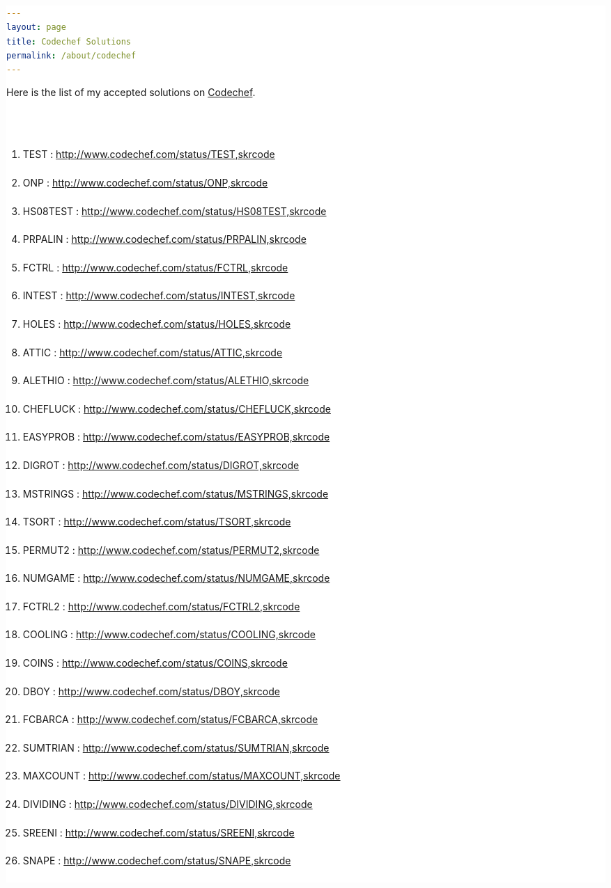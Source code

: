 ```yaml
---
layout: page
title: Codechef Solutions
permalink: /about/codechef
---
```


Here is the list of my accepted solutions on <a href="http://www.codechef.com">Codechef</a>.



<br><br>
1. TEST : <a href = "http://www.codechef.com/status/TEST,skrcode">http://www.codechef.com/status/TEST,skrcode</a><br><br>
2. ONP : <a href = "http://www.codechef.com/status/ONP,skrcode">http://www.codechef.com/status/ONP,skrcode</a><br><br>
3. HS08TEST : <a href = "http://www.codechef.com/status/HS08TEST,skrcode">http://www.codechef.com/status/HS08TEST,skrcode</a><br><br>
4. PRPALIN : <a href = "http://www.codechef.com/status/PRPALIN,skrcode">http://www.codechef.com/status/PRPALIN,skrcode</a><br><br>
5. FCTRL : <a href = "http://www.codechef.com/status/FCTRL,skrcode">http://www.codechef.com/status/FCTRL,skrcode</a><br><br>
6. INTEST : <a href = "http://www.codechef.com/status/INTEST,skrcode">http://www.codechef.com/status/INTEST,skrcode</a><br><br>
7. HOLES : <a href = "http://www.codechef.com/status/HOLES,skrcode">http://www.codechef.com/status/HOLES,skrcode</a><br><br>
8. ATTIC : <a href = "http://www.codechef.com/status/ATTIC,skrcode">http://www.codechef.com/status/ATTIC,skrcode</a><br><br>
9. ALETHIO : <a href = "http://www.codechef.com/status/ALETHIO,skrcode">http://www.codechef.com/status/ALETHIO,skrcode</a><br><br>
10. CHEFLUCK : <a href = "http://www.codechef.com/status/CHEFLUCK,skrcode">http://www.codechef.com/status/CHEFLUCK,skrcode</a><br><br>
11. EASYPROB : <a href = "http://www.codechef.com/status/EASYPROB,skrcode">http://www.codechef.com/status/EASYPROB,skrcode</a><br><br>
12. DIGROT : <a href = "http://www.codechef.com/status/DIGROT,skrcode">http://www.codechef.com/status/DIGROT,skrcode</a><br><br>
13. MSTRINGS : <a href = "http://www.codechef.com/status/MSTRINGS,skrcode">http://www.codechef.com/status/MSTRINGS,skrcode</a><br><br>
14. TSORT : <a href = "http://www.codechef.com/status/TSORT,skrcode">http://www.codechef.com/status/TSORT,skrcode</a><br><br>
15. PERMUT2 : <a href = "http://www.codechef.com/status/PERMUT2,skrcode">http://www.codechef.com/status/PERMUT2,skrcode</a><br><br>
16. NUMGAME : <a href = "http://www.codechef.com/status/NUMGAME,skrcode">http://www.codechef.com/status/NUMGAME,skrcode</a><br><br>
17. FCTRL2 : <a href = "http://www.codechef.com/status/FCTRL2,skrcode">http://www.codechef.com/status/FCTRL2,skrcode</a><br><br>
18. COOLING : <a href = "http://www.codechef.com/status/COOLING,skrcode">http://www.codechef.com/status/COOLING,skrcode</a><br><br>
19. COINS : <a href = "http://www.codechef.com/status/COINS,skrcode">http://www.codechef.com/status/COINS,skrcode</a><br><br>
20. DBOY : <a href = "http://www.codechef.com/status/DBOY,skrcode">http://www.codechef.com/status/DBOY,skrcode</a><br><br>
21. FCBARCA : <a href = "http://www.codechef.com/status/FCBARCA,skrcode">http://www.codechef.com/status/FCBARCA,skrcode</a><br><br>
22. SUMTRIAN : <a href = "http://www.codechef.com/status/SUMTRIAN,skrcode">http://www.codechef.com/status/SUMTRIAN,skrcode</a><br><br>
23. MAXCOUNT : <a href = "http://www.codechef.com/status/MAXCOUNT,skrcode">http://www.codechef.com/status/MAXCOUNT,skrcode</a><br><br>
24. DIVIDING : <a href = "http://www.codechef.com/status/DIVIDING,skrcode">http://www.codechef.com/status/DIVIDING,skrcode</a><br><br>
25. SREENI : <a href = "http://www.codechef.com/status/SREENI,skrcode">http://www.codechef.com/status/SREENI,skrcode</a><br><br>
26. SNAPE : <a href = "http://www.codechef.com/status/SNAPE,skrcode">http://www.codechef.com/status/SNAPE,skrcode</a><br><br>